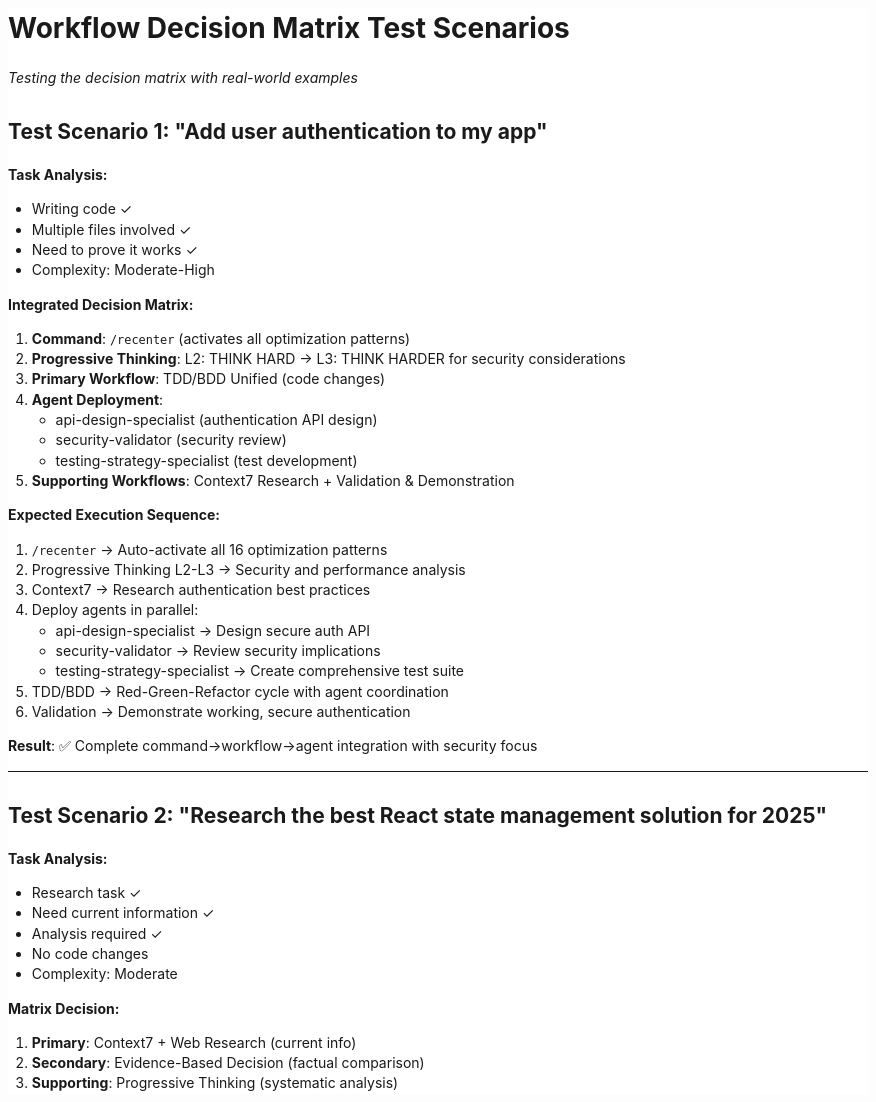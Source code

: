 # Workflow Decision Matrix Test Scenarios

_Testing the decision matrix with real-world examples_

## Test Scenario 1: "Add user authentication to my app"

**Task Analysis:**
- Writing code ✓
- Multiple files involved ✓  
- Need to prove it works ✓
- Complexity: Moderate-High

**Integrated Decision Matrix:**
1. **Command**: `/recenter` (activates all optimization patterns)
2. **Progressive Thinking**: L2: THINK HARD → L3: THINK HARDER for security considerations
3. **Primary Workflow**: TDD/BDD Unified (code changes)
4. **Agent Deployment**: 
   - api-design-specialist (authentication API design)
   - security-validator (security review)
   - testing-strategy-specialist (test development)
5. **Supporting Workflows**: Context7 Research + Validation & Demonstration

**Expected Execution Sequence:**
1. `/recenter` → Auto-activate all 16 optimization patterns
2. Progressive Thinking L2-L3 → Security and performance analysis
3. Context7 → Research authentication best practices
4. Deploy agents in parallel:
   - api-design-specialist → Design secure auth API
   - security-validator → Review security implications  
   - testing-strategy-specialist → Create comprehensive test suite
5. TDD/BDD → Red-Green-Refactor cycle with agent coordination
6. Validation → Demonstrate working, secure authentication

**Result**: ✅ Complete command→workflow→agent integration with security focus

---

## Test Scenario 2: "Research the best React state management solution for 2025"

**Task Analysis:**
- Research task ✓
- Need current information ✓
- Analysis required ✓
- No code changes
- Complexity: Moderate

**Matrix Decision:**
1. **Primary**: Context7 + Web Research (current info)
2. **Secondary**: Evidence-Based Decision (factual comparison)
3. **Supporting**: Progressive Thinking (systematic analysis)
